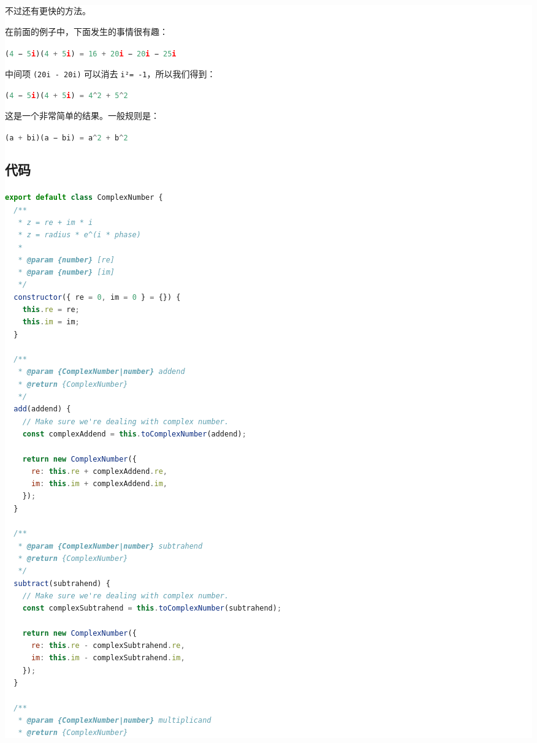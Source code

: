 不过还有更快的方法。

在前面的例子中，下面发生的事情很有趣：

```javascript
(4 − 5i)(4 + 5i) = 16 + 20i − 20i − 25i
```

中间项 `(20i - 20i)` 可以消去 `i²= -1`，所以我们得到：

```javascript
(4 − 5i)(4 + 5i) = 4^2 + 5^2
```

这是一个非常简单的结果。一般规则是：

```javascript
(a + bi)(a − bi) = a^2 + b^2
```

## 代码

```javascript
export default class ComplexNumber {
  /**
   * z = re + im * i
   * z = radius * e^(i * phase)
   *
   * @param {number} [re]
   * @param {number} [im]
   */
  constructor({ re = 0, im = 0 } = {}) {
    this.re = re;
    this.im = im;
  }

  /**
   * @param {ComplexNumber|number} addend
   * @return {ComplexNumber}
   */
  add(addend) {
    // Make sure we're dealing with complex number.
    const complexAddend = this.toComplexNumber(addend);

    return new ComplexNumber({
      re: this.re + complexAddend.re,
      im: this.im + complexAddend.im,
    });
  }

  /**
   * @param {ComplexNumber|number} subtrahend
   * @return {ComplexNumber}
   */
  subtract(subtrahend) {
    // Make sure we're dealing with complex number.
    const complexSubtrahend = this.toComplexNumber(subtrahend);

    return new ComplexNumber({
      re: this.re - complexSubtrahend.re,
      im: this.im - complexSubtrahend.im,
    });
  }

  /**
   * @param {ComplexNumber|number} multiplicand
   * @return {ComplexNumber}
```